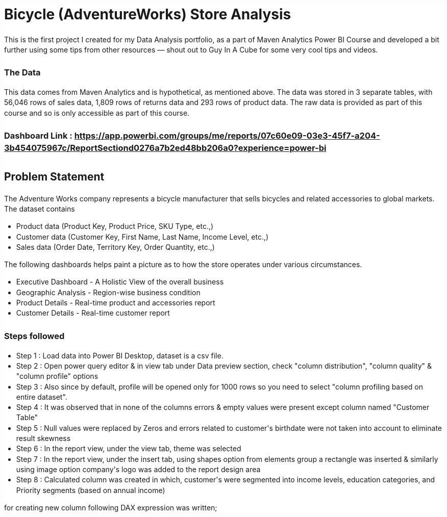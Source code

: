 # Bicycle (AdventureWorks) Store Analysis

This is the first project I created for my Data Analysis portfolio, as a part of Maven Analytics Power BI Course and developed a bit further using some tips from other resources — shout out to Guy In A Cube for some very cool tips and videos.

### The Data
This data comes from Maven Analytics and is hypothetical, as mentioned above. The data was stored in 3 separate tables, with 56,046 rows of sales data, 1,809 rows of returns data and 293 rows of product data. The raw data is provided as part of this course and so is only accessible as part of this course.

### Dashboard Link : https://app.powerbi.com/groups/me/reports/07c60e09-03e3-45f7-a204-3b454075967c/ReportSectiond0276a7b2ed48bb206a0?experience=power-bi

## Problem Statement

The Adventure Works company represents a bicycle manufacturer that sells bicycles and related accessories to global markets. The dataset contains 
* Product data (Product Key, Product Price, SKU Type, etc.,)
* Customer data (Customer Key, First Name, Last Name, Income Level, etc.,)
* Sales data (Order Date, Territory Key, Order Quantity, etc.,)

The following dashboards helps paint a picture as to how the store operates under various circumstances.

* Executive Dashboard - A Holistic View of the overall business
* Geographic Analysis - Region-wise business condition
* Product Details - Real-time  product and accessories report
* Customer Details - Real-time customer report


### Steps followed 

- Step 1 : Load data into Power BI Desktop, dataset is a csv file.
- Step 2 : Open power query editor & in view tab under Data preview section, check "column distribution", "column quality" & "column profile" options
- Step 3 : Also since by default, profile will be opened only for 1000 rows so you need to select "column profiling based on entire dataset".
- Step 4 : It was observed that in none of the columns errors & empty values were present except column named "Customer Table" 
- Step 5 : Null values were replaced by Zeros and errors related to customer's birthdate were not taken into account to eliminate result skewness 
- Step 6 : In the report view, under the view tab, theme was selected
- Step 7 : In the report view, under the insert tab, using shapes option from elements group a rectangle was inserted & similarly using image option company's logo was added to the report design area
- Step 8 : Calculated column was created in which, customer's were segmented into income levels, education categories, and Priority segments (based on annual income)

for creating new column following DAX expression was written;
        